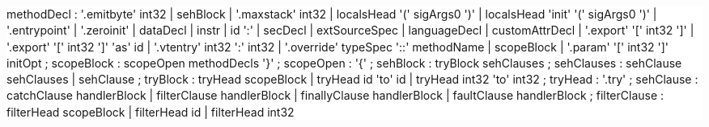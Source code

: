 methodDecl : '.emitbyte' int32
| sehBlock
| '.maxstack' int32
| localsHead '(' sigArgs0 ')'
| localsHead 'init' '(' sigArgs0 ')'
| '.entrypoint'
| '.zeroinit'
| dataDecl
| instr
| id ':'
| secDecl
| extSourceSpec
| languageDecl
| customAttrDecl
| '.export' '[' int32 ']'
| '.export' '[' int32 ']'
'as' id
| '.vtentry' int32 ':' int32
| '.override' typeSpec '::' methodName
| scopeBlock
| '.param' '[' int32 ']' initOpt
;
scopeBlock : scopeOpen methodDecls '}'
;
scopeOpen : '{'
;
sehBlock : tryBlock sehClauses
;
sehClauses : sehClause sehClauses
| sehClause
;
tryBlock : tryHead scopeBlock
| tryHead id 'to' id
| tryHead int32 'to' int32
;
tryHead : '.try'
;
sehClause : catchClause handlerBlock
| filterClause handlerBlock
| finallyClause handlerBlock
| faultClause handlerBlock
;
filterClause : filterHead scopeBlock
| filterHead id
| filterHead int32